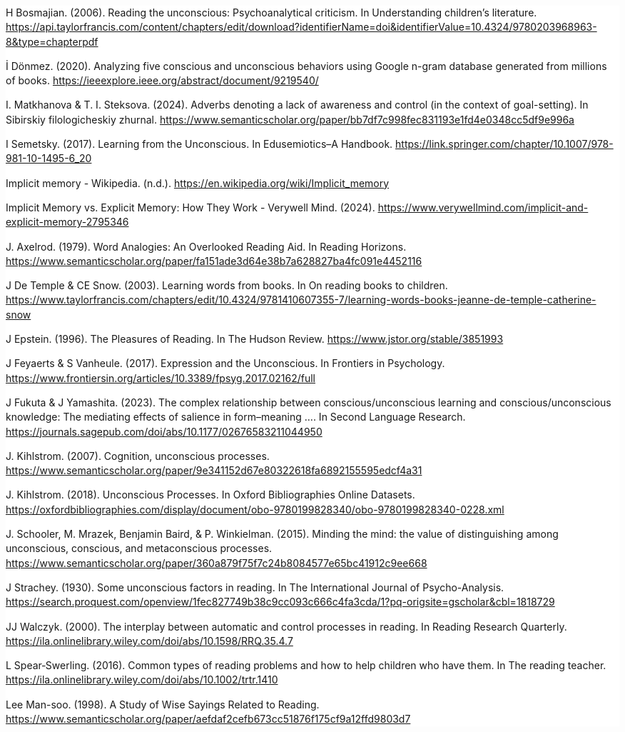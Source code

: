 H Bosmajian. (2006). Reading the unconscious: Psychoanalytical criticism. In Understanding children’s literature. https://api.taylorfrancis.com/content/chapters/edit/download?identifierName=doi&identifierValue=10.4324/9780203968963-8&type=chapterpdf

İ Dönmez. (2020). Analyzing five conscious and unconscious behaviors using Google n-gram database generated from millions of books. https://ieeexplore.ieee.org/abstract/document/9219540/

I. Matkhanova & T. I. Steksova. (2024). Adverbs denoting a lack of awareness and control (in the context of goal-setting). In Sibirskiy filologicheskiy zhurnal. https://www.semanticscholar.org/paper/bb7df7c998fec831193e1fd4e0348cc5df9e996a

I Semetsky. (2017). Learning from the Unconscious. In Edusemiotics–A Handbook. https://link.springer.com/chapter/10.1007/978-981-10-1495-6_20

Implicit memory - Wikipedia. (n.d.). https://en.wikipedia.org/wiki/Implicit_memory

Implicit Memory vs. Explicit Memory: How They Work - Verywell Mind. (2024). https://www.verywellmind.com/implicit-and-explicit-memory-2795346

J. Axelrod. (1979). Word Analogies: An Overlooked Reading Aid. In Reading Horizons. https://www.semanticscholar.org/paper/fa151ade3d64e38b7a628827ba4fc091e4452116

J De Temple & CE Snow. (2003). Learning words from books. In On reading books to children. https://www.taylorfrancis.com/chapters/edit/10.4324/9781410607355-7/learning-words-books-jeanne-de-temple-catherine-snow

J Epstein. (1996). The Pleasures of Reading. In The Hudson Review. https://www.jstor.org/stable/3851993

J Feyaerts & S Vanheule. (2017). Expression and the Unconscious. In Frontiers in Psychology. https://www.frontiersin.org/articles/10.3389/fpsyg.2017.02162/full

J Fukuta & J Yamashita. (2023). The complex relationship between conscious/unconscious learning and conscious/unconscious knowledge: The mediating effects of salience in form–meaning …. In Second Language Research. https://journals.sagepub.com/doi/abs/10.1177/02676583211044950

J. Kihlstrom. (2007). Cognition, unconscious processes. https://www.semanticscholar.org/paper/9e341152d67e80322618fa6892155595edcf4a31

J. Kihlstrom. (2018). Unconscious Processes. In Oxford Bibliographies Online Datasets. https://oxfordbibliographies.com/display/document/obo-9780199828340/obo-9780199828340-0228.xml

J. Schooler, M. Mrazek, Benjamin Baird, & P. Winkielman. (2015). Minding the mind: the value of distinguishing among unconscious, conscious, and metaconscious processes. https://www.semanticscholar.org/paper/360a879f75f7c24b8084577e65bc41912c9ee668

J Strachey. (1930). Some unconscious factors in reading. In The International Journal of Psycho-Analysis. https://search.proquest.com/openview/1fec827749b38c9cc093c666c4fa3cda/1?pq-origsite=gscholar&cbl=1818729

JJ Walczyk. (2000). The interplay between automatic and control processes in reading. In Reading Research Quarterly. https://ila.onlinelibrary.wiley.com/doi/abs/10.1598/RRQ.35.4.7

L Spear‐Swerling. (2016). Common types of reading problems and how to help children who have them. In The reading teacher. https://ila.onlinelibrary.wiley.com/doi/abs/10.1002/trtr.1410

Lee Man-soo. (1998). A Study of Wise Sayings Related to Reading. https://www.semanticscholar.org/paper/aefdaf2cefb673cc51876f175cf9a12ffd9803d7
